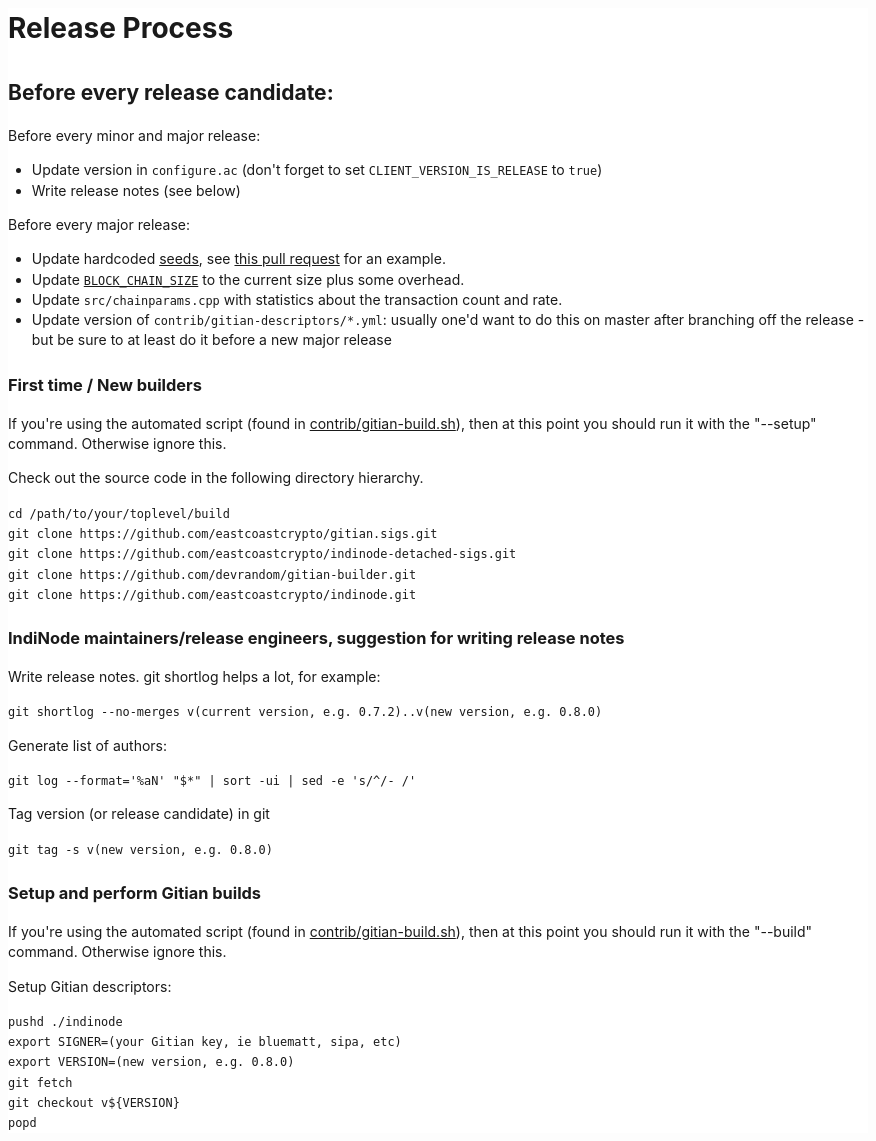 Release Process
====================

Before every release candidate:
-

Before every minor and major release:

* Update version in `configure.ac` (don't forget to set `CLIENT_VERSION_IS_RELEASE` to `true`)
* Write release notes (see below)

Before every major release:

* Update hardcoded [seeds](/contrib/seeds/README.md), see [this pull request](https://github.com/bitcoin/bitcoin/pull/7415) for an example.
* Update [`BLOCK_CHAIN_SIZE`](/src/qt/intro.cpp) to the current size plus some overhead.
* Update `src/chainparams.cpp` with statistics about the transaction count and rate.
* Update version of `contrib/gitian-descriptors/*.yml`: usually one'd want to do this on master after branching off the release - but be sure to at least do it before a new major release

### First time / New builders

If you're using the automated script (found in [contrib/gitian-build.sh](/contrib/gitian-build.sh)), then at this point you should run it with the "--setup" command. Otherwise ignore this.

Check out the source code in the following directory hierarchy.

    cd /path/to/your/toplevel/build
    git clone https://github.com/eastcoastcrypto/gitian.sigs.git
    git clone https://github.com/eastcoastcrypto/indinode-detached-sigs.git
    git clone https://github.com/devrandom/gitian-builder.git
    git clone https://github.com/eastcoastcrypto/indinode.git

### IndiNode maintainers/release engineers, suggestion for writing release notes

Write release notes. git shortlog helps a lot, for example:

    git shortlog --no-merges v(current version, e.g. 0.7.2)..v(new version, e.g. 0.8.0)


Generate list of authors:

    git log --format='%aN' "$*" | sort -ui | sed -e 's/^/- /'

Tag version (or release candidate) in git

    git tag -s v(new version, e.g. 0.8.0)

### Setup and perform Gitian builds

If you're using the automated script (found in [contrib/gitian-build.sh](/contrib/gitian-build.sh)), then at this point you should run it with the "--build" command. Otherwise ignore this.

Setup Gitian descriptors:

    pushd ./indinode
    export SIGNER=(your Gitian key, ie bluematt, sipa, etc)
    export VERSION=(new version, e.g. 0.8.0)
    git fetch
    git checkout v${VERSION}
    popd
